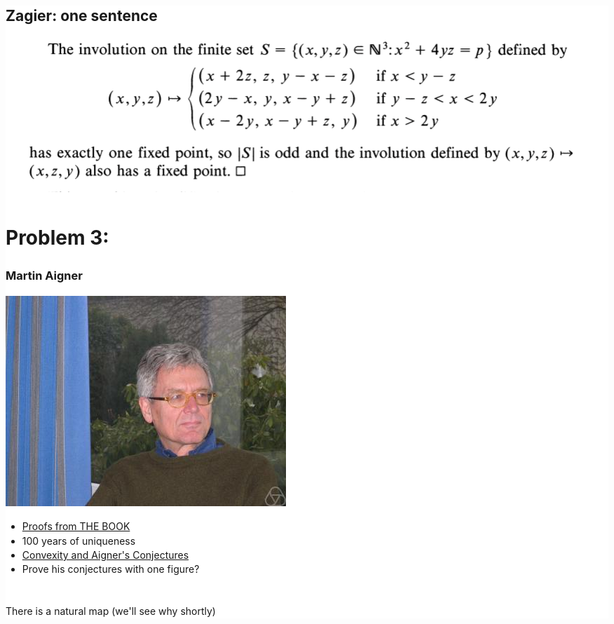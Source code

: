 #
## Zagier: one sentence


![w:1200](./zagier.png) 



# Problem 3:

### Martin Aigner


![bg left](./Martin_Aigner.jpg)

* [Proofs from THE BOOK](https://en.wikipedia.org/wiki/Proofs_from_THE_BOOK#:~:text=Proofs%20from%20THE%20BOOK%20is,proof%20of%20each%20mathematical%20theorem)
* 100 years of uniqueness
* [Convexity and Aigner's Conjectures](https://arxiv.org/abs/2101.03316)
* Prove his conjectures with one figure?


#

There is a natural map (we'll see why shortly)
